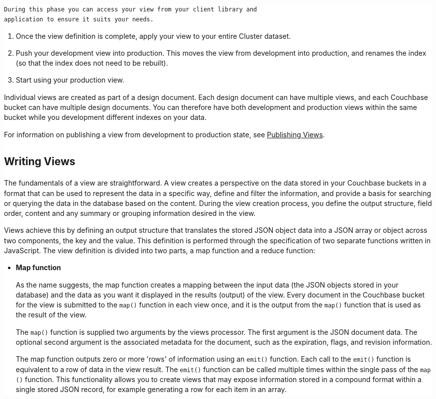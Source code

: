     During this phase you can access your view from your client library and
    application to ensure it suits your needs.

 1. Once the view definition is complete, apply your view to your entire Cluster
    dataset.

 1. Push your development view into production. This moves the view from development
    into production, and renames the index (so that the index does not need to be
    rebuilt).

 1. Start using your production view.

Individual views are created as part of a design document. Each design document
can have multiple views, and each Couchbase bucket can have multiple design
documents. You can therefore have both development and production views within
the same bucket while you development different indexes on your data.

For information on publishing a view from development to production state, see
[Publishing Views](#couchbase-views-editor-publishing).

<a id="couchbase-views-writing"></a>

## Writing Views

The fundamentals of a view are straightforward. A view creates a perspective on
the data stored in your Couchbase buckets in a format that can be used to
represent the data in a specific way, define and filter the information, and
provide a basis for searching or querying the data in the database based on the
content. During the view creation process, you define the output structure,
field order, content and any summary or grouping information desired in the
view.

Views achieve this by defining an output structure that translates the stored
JSON object data into a JSON array or object across two components, the key and
the value. This definition is performed through the specification of two
separate functions written in JavaScript. The view definition is divided into
two parts, a map function and a reduce function:

 * **Map function**

   As the name suggests, the map function creates a mapping between the input data
   (the JSON objects stored in your database) and the data as you want it displayed
   in the results (output) of the view. Every document in the Couchbase bucket for
   the view is submitted to the `map()` function in each view once, and it is the
   output from the `map()` function that is used as the result of the view.

   The `map()` function is supplied two arguments by the views processor. The first
   argument is the JSON document data. The optional second argument is the
   associated metadata for the document, such as the expiration, flags, and
   revision information.

   The map function outputs zero or more 'rows' of information using an `emit()`
   function. Each call to the `emit()` function is equivalent to a row of data in
   the view result. The `emit()` function can be called multiple times within the
   single pass of the `map()` function. This functionality allows you to create
   views that may expose information stored in a compound format within a single
   stored JSON record, for example generating a row for each item in an array.
